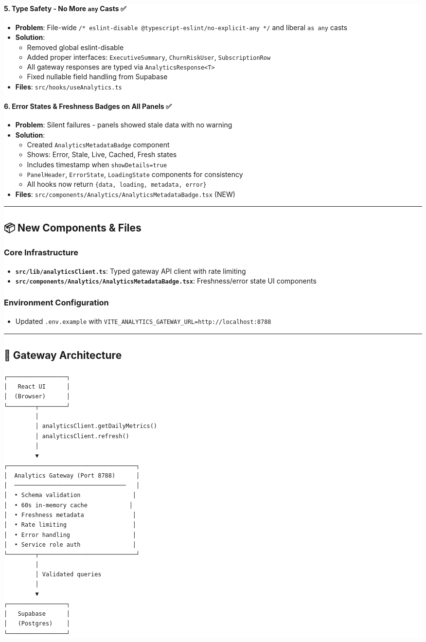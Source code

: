 #### 5. **Type Safety - No More `any` Casts** ✅
- **Problem**: File-wide `/* eslint-disable @typescript-eslint/no-explicit-any */` and liberal `as any` casts
- **Solution**:
  - Removed global eslint-disable
  - Added proper interfaces: `ExecutiveSummary`, `ChurnRiskUser`, `SubscriptionRow`
  - All gateway responses are typed via `AnalyticsResponse<T>`
  - Fixed nullable field handling from Supabase
- **Files**: `src/hooks/useAnalytics.ts`

#### 6. **Error States & Freshness Badges on All Panels** ✅
- **Problem**: Silent failures - panels showed stale data with no warning
- **Solution**:
  - Created `AnalyticsMetadataBadge` component
  - Shows: Error, Stale, Live, Cached, Fresh states
  - Includes timestamp when `showDetails=true`
  - `PanelHeader`, `ErrorState`, `LoadingState` components for consistency
  - All hooks now return `{data, loading, metadata, error}`
- **Files**: `src/components/Analytics/AnalyticsMetadataBadge.tsx` (NEW)

---

## 📦 New Components & Files

### **Core Infrastructure**
- **`src/lib/analyticsClient.ts`**: Typed gateway API client with rate limiting
- **`src/components/Analytics/AnalyticsMetadataBadge.tsx`**: Freshness/error state UI components

### **Environment Configuration**
- Updated `.env.example` with `VITE_ANALYTICS_GATEWAY_URL=http://localhost:8788`

---

## 🔄 Gateway Architecture

```
┌─────────────────┐
│   React UI      │
│  (Browser)      │
└────────┬────────┘
         │
         │ analyticsClient.getDailyMetrics()
         │ analyticsClient.refresh()
         │
         ▼
┌─────────────────────────────────────┐
│  Analytics Gateway (Port 8788)      │
│  ────────────────────────────────   │
│  • Schema validation               │
│  • 60s in-memory cache            │
│  • Freshness metadata              │
│  • Rate limiting                   │
│  • Error handling                  │
│  • Service role auth               │
└────────┬────────────────────────────┘
         │
         │ Validated queries
         │
         ▼
┌─────────────────┐
│   Supabase      │
│   (Postgres)    │
└─────────────────┘
```
